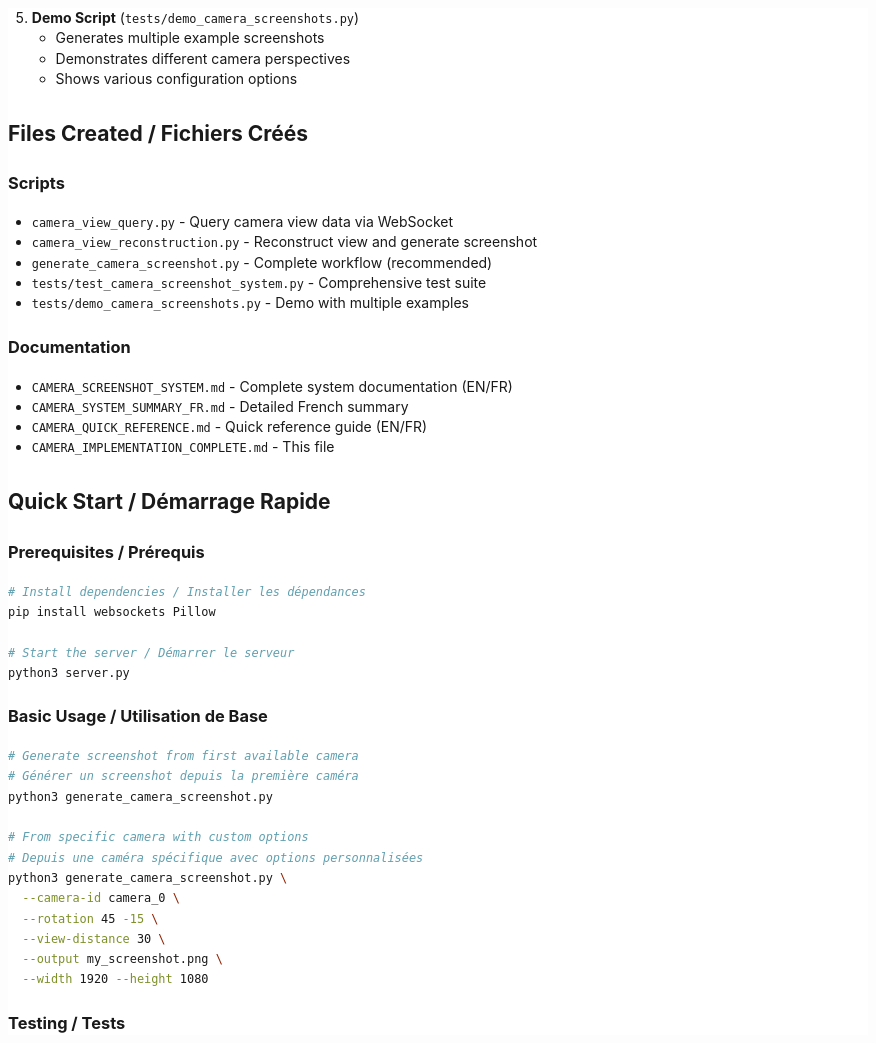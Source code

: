 5. **Demo Script** (`tests/demo_camera_screenshots.py`)
   - Generates multiple example screenshots
   - Demonstrates different camera perspectives
   - Shows various configuration options

## Files Created / Fichiers Créés

### Scripts
- `camera_view_query.py` - Query camera view data via WebSocket
- `camera_view_reconstruction.py` - Reconstruct view and generate screenshot
- `generate_camera_screenshot.py` - Complete workflow (recommended)
- `tests/test_camera_screenshot_system.py` - Comprehensive test suite
- `tests/demo_camera_screenshots.py` - Demo with multiple examples

### Documentation
- `CAMERA_SCREENSHOT_SYSTEM.md` - Complete system documentation (EN/FR)
- `CAMERA_SYSTEM_SUMMARY_FR.md` - Detailed French summary
- `CAMERA_QUICK_REFERENCE.md` - Quick reference guide (EN/FR)
- `CAMERA_IMPLEMENTATION_COMPLETE.md` - This file

## Quick Start / Démarrage Rapide

### Prerequisites / Prérequis

```bash
# Install dependencies / Installer les dépendances
pip install websockets Pillow

# Start the server / Démarrer le serveur
python3 server.py
```

### Basic Usage / Utilisation de Base

```bash
# Generate screenshot from first available camera
# Générer un screenshot depuis la première caméra
python3 generate_camera_screenshot.py

# From specific camera with custom options
# Depuis une caméra spécifique avec options personnalisées
python3 generate_camera_screenshot.py \
  --camera-id camera_0 \
  --rotation 45 -15 \
  --view-distance 30 \
  --output my_screenshot.png \
  --width 1920 --height 1080
```

### Testing / Tests
